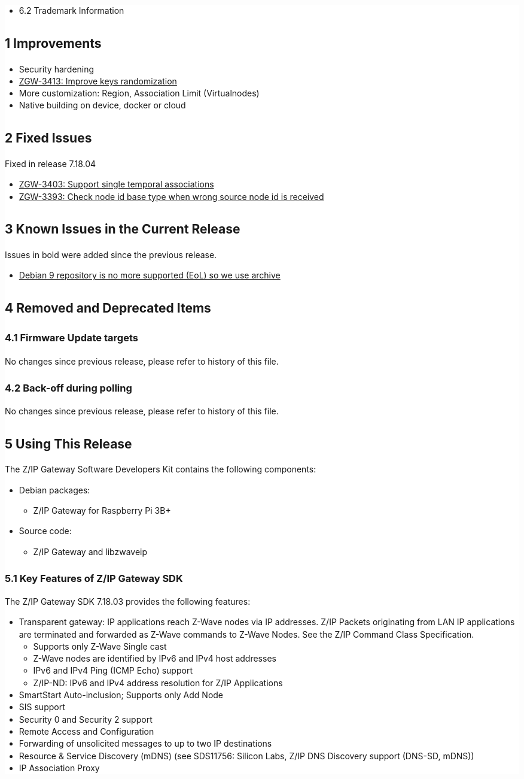  - 6.2 Trademark Information

## 1 Improvements

- Security hardening
- [ZGW-3413: Improve keys randomization](https://github.com/SiliconLabs/zipgateway/pull/12)
- More customization: Region, Association Limit (Virtualnodes)
- Native building on device, docker or cloud

## 2 Fixed Issues

Fixed in release 7.18.04

- [ZGW-3403: Support single temporal associations](https://github.com/SiliconLabs/zipgateway/pull/5)
- [ZGW-3393: Check node id base type when wrong source node id is received](https://github.com/SiliconLabs/zipgateway/pull/20)

## 3 Known Issues in the Current Release

Issues in bold were added since the previous release.

- [Debian 9 repository is no more supported (EoL) so we use archive](https://github.com/SiliconLabs/zipgateway/pull/3)

## 4 Removed and Deprecated Items

### 4.1 Firmware Update targets

No changes since previous release, please refer to history of this file.

### 4.2 Back-off during polling

No changes since previous release, please refer to history of this file.

## 5 Using This Release

The Z/IP Gateway Software Developers Kit contains the following components:

- Debian packages:
  - Z/IP Gateway for Raspberry Pi 3B+

- Source code:
  - Z/IP Gateway and libzwaveip

### 5.1 Key Features of Z/IP Gateway SDK

The Z/IP Gateway SDK 7.18.03 provides the following features:

- Transparent gateway: IP applications reach Z-Wave nodes via IP addresses.
  Z/IP Packets originating from LAN IP applications are terminated 
  and forwarded as Z-Wave commands to Z-Wave Nodes.
  See the Z/IP Command Class Specification.
  - Supports only Z-Wave Single cast
  - Z-Wave nodes are identified by IPv6 and IPv4 host addresses
  - IPv6 and IPv4 Ping (ICMP Echo) support
  - Z/IP-ND: IPv6 and IPv4 address resolution for Z/IP Applications
- SmartStart Auto-inclusion; Supports only Add Node
- SIS support
- Security 0 and Security 2 support
- Remote Access and Configuration
- Forwarding of unsolicited messages to up to two IP destinations
- Resource & Service Discovery (mDNS) (see SDS11756: Silicon Labs, Z/IP DNS Discovery support (DNS-SD, mDNS))
- IP Association Proxy